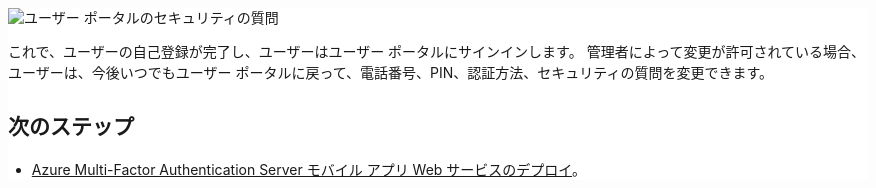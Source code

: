 ![ユーザー ポータルのセキュリティの質問](./media/howto-mfaserver-deploy-userportal/secq.png)

これで、ユーザーの自己登録が完了し、ユーザーはユーザー ポータルにサインインします。 管理者によって変更が許可されている場合、ユーザーは、今後いつでもユーザー ポータルに戻って、電話番号、PIN、認証方法、セキュリティの質問を変更できます。

## <a name="next-steps"></a>次のステップ

- [Azure Multi-Factor Authentication Server モバイル アプリ Web サービスのデプロイ](howto-mfaserver-deploy-mobileapp.md)。
